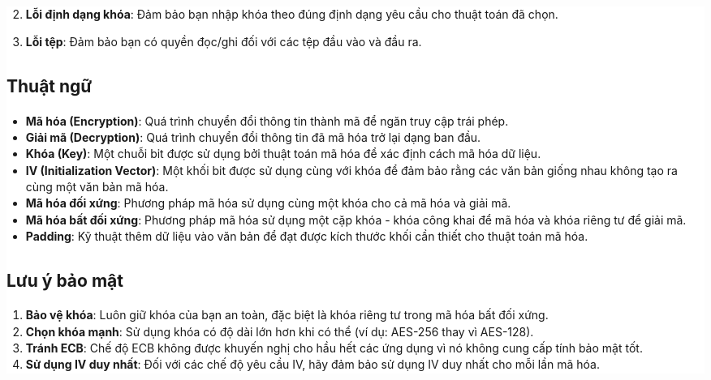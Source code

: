 2. **Lỗi định dạng khóa**: Đảm bảo bạn nhập khóa theo đúng định dạng yêu cầu cho thuật toán đã chọn.

3. **Lỗi tệp**: Đảm bảo bạn có quyền đọc/ghi đối với các tệp đầu vào và đầu ra.

## Thuật ngữ

- **Mã hóa (Encryption)**: Quá trình chuyển đổi thông tin thành mã để ngăn truy cập trái phép.
- **Giải mã (Decryption)**: Quá trình chuyển đổi thông tin đã mã hóa trở lại dạng ban đầu.
- **Khóa (Key)**: Một chuỗi bit được sử dụng bởi thuật toán mã hóa để xác định cách mã hóa dữ liệu.
- **IV (Initialization Vector)**: Một khối bit được sử dụng cùng với khóa để đảm bảo rằng các văn bản giống nhau không tạo ra cùng một văn bản mã hóa.
- **Mã hóa đối xứng**: Phương pháp mã hóa sử dụng cùng một khóa cho cả mã hóa và giải mã.
- **Mã hóa bất đối xứng**: Phương pháp mã hóa sử dụng một cặp khóa - khóa công khai để mã hóa và khóa riêng tư để giải mã.
- **Padding**: Kỹ thuật thêm dữ liệu vào văn bản để đạt được kích thước khối cần thiết cho thuật toán mã hóa.

## Lưu ý bảo mật

1. **Bảo vệ khóa**: Luôn giữ khóa của bạn an toàn, đặc biệt là khóa riêng tư trong mã hóa bất đối xứng.
2. **Chọn khóa mạnh**: Sử dụng khóa có độ dài lớn hơn khi có thể (ví dụ: AES-256 thay vì AES-128).
3. **Tránh ECB**: Chế độ ECB không được khuyến nghị cho hầu hết các ứng dụng vì nó không cung cấp tính bảo mật tốt.
4. **Sử dụng IV duy nhất**: Đối với các chế độ yêu cầu IV, hãy đảm bảo sử dụng IV duy nhất cho mỗi lần mã hóa.
